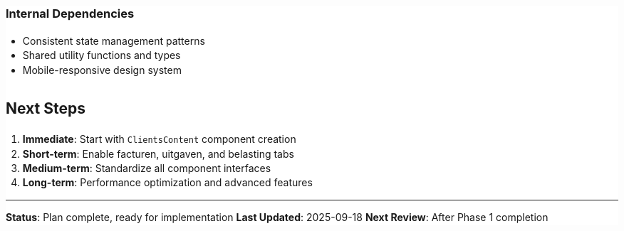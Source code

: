 ### Internal Dependencies
- Consistent state management patterns
- Shared utility functions and types
- Mobile-responsive design system

## Next Steps

1. **Immediate**: Start with `ClientsContent` component creation
2. **Short-term**: Enable facturen, uitgaven, and belasting tabs
3. **Medium-term**: Standardize all component interfaces
4. **Long-term**: Performance optimization and advanced features

---

**Status**: Plan complete, ready for implementation
**Last Updated**: 2025-09-18
**Next Review**: After Phase 1 completion
